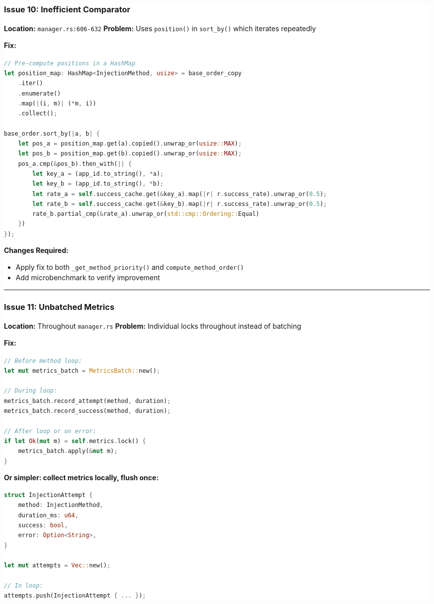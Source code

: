 
### Issue 10: Inefficient Comparator
**Location:** `manager.rs:606-632`
**Problem:** Uses `position()` in `sort_by()` which iterates repeatedly

**Fix:**
```rust
// Pre-compute positions in a HashMap
let position_map: HashMap<InjectionMethod, usize> = base_order_copy
    .iter()
    .enumerate()
    .map(|(i, m)| (*m, i))
    .collect();

base_order.sort_by(|a, b| {
    let pos_a = position_map.get(a).copied().unwrap_or(usize::MAX);
    let pos_b = position_map.get(b).copied().unwrap_or(usize::MAX);
    pos_a.cmp(&pos_b).then_with(|| {
        let key_a = (app_id.to_string(), *a);
        let key_b = (app_id.to_string(), *b);
        let rate_a = self.success_cache.get(&key_a).map(|r| r.success_rate).unwrap_or(0.5);
        let rate_b = self.success_cache.get(&key_b).map(|r| r.success_rate).unwrap_or(0.5);
        rate_b.partial_cmp(&rate_a).unwrap_or(std::cmp::Ordering::Equal)
    })
});
```

**Changes Required:**
- Apply fix to both `_get_method_priority()` and `compute_method_order()`
- Add microbenchmark to verify improvement

---

### Issue 11: Unbatched Metrics
**Location:** Throughout `manager.rs`
**Problem:** Individual locks throughout instead of batching

**Fix:**
```rust
// Before method loop:
let mut metrics_batch = MetricsBatch::new();

// During loop:
metrics_batch.record_attempt(method, duration);
metrics_batch.record_success(method, duration);

// After loop or on error:
if let Ok(mut m) = self.metrics.lock() {
    metrics_batch.apply(&mut m);
}
```

**Or simpler: collect metrics locally, flush once:**
```rust
struct InjectionAttempt {
    method: InjectionMethod,
    duration_ms: u64,
    success: bool,
    error: Option<String>,
}

let mut attempts = Vec::new();

// In loop:
attempts.push(InjectionAttempt { ... });

```